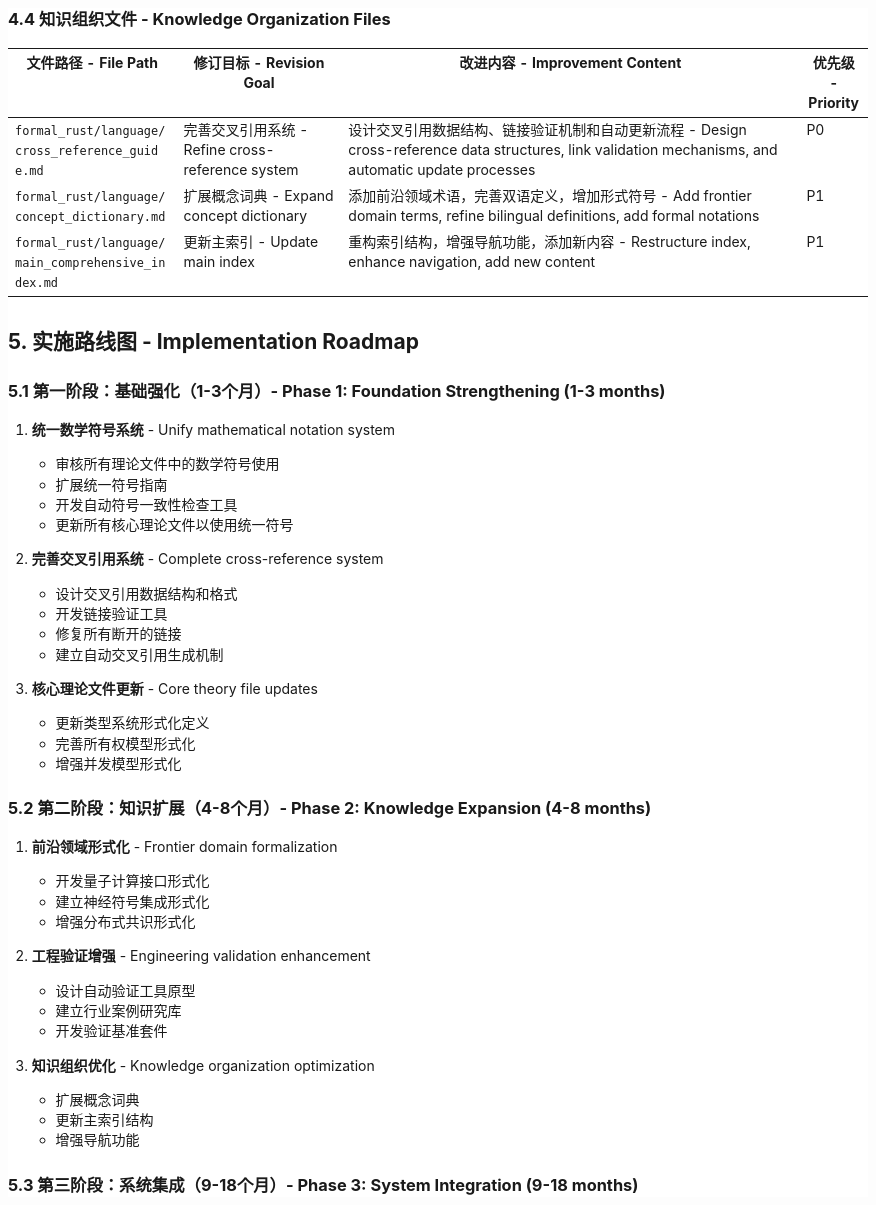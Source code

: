 ### 4.4 知识组织文件 - Knowledge Organization Files

| 文件路径 - File Path | 修订目标 - Revision Goal | 改进内容 - Improvement Content | 优先级 - Priority |
|-------------------|------------------------|---------------------------|----------------|
| `formal_rust/language/cross_reference_guide.md` | 完善交叉引用系统 - Refine cross-reference system | 设计交叉引用数据结构、链接验证机制和自动更新流程 - Design cross-reference data structures, link validation mechanisms, and automatic update processes | P0 |
| `formal_rust/language/concept_dictionary.md` | 扩展概念词典 - Expand concept dictionary | 添加前沿领域术语，完善双语定义，增加形式符号 - Add frontier domain terms, refine bilingual definitions, add formal notations | P1 |
| `formal_rust/language/main_comprehensive_index.md` | 更新主索引 - Update main index | 重构索引结构，增强导航功能，添加新内容 - Restructure index, enhance navigation, add new content | P1 |

## 5. 实施路线图 - Implementation Roadmap

### 5.1 第一阶段：基础强化（1-3个月）- Phase 1: Foundation Strengthening (1-3 months)

1. **统一数学符号系统** - Unify mathematical notation system
   - 审核所有理论文件中的数学符号使用
   - 扩展统一符号指南
   - 开发自动符号一致性检查工具
   - 更新所有核心理论文件以使用统一符号

2. **完善交叉引用系统** - Complete cross-reference system
   - 设计交叉引用数据结构和格式
   - 开发链接验证工具
   - 修复所有断开的链接
   - 建立自动交叉引用生成机制

3. **核心理论文件更新** - Core theory file updates
   - 更新类型系统形式化定义
   - 完善所有权模型形式化
   - 增强并发模型形式化

### 5.2 第二阶段：知识扩展（4-8个月）- Phase 2: Knowledge Expansion (4-8 months)

1. **前沿领域形式化** - Frontier domain formalization
   - 开发量子计算接口形式化
   - 建立神经符号集成形式化
   - 增强分布式共识形式化

2. **工程验证增强** - Engineering validation enhancement
   - 设计自动验证工具原型
   - 建立行业案例研究库
   - 开发验证基准套件

3. **知识组织优化** - Knowledge organization optimization
   - 扩展概念词典
   - 更新主索引结构
   - 增强导航功能

### 5.3 第三阶段：系统集成（9-18个月）- Phase 3: System Integration (9-18 months)
